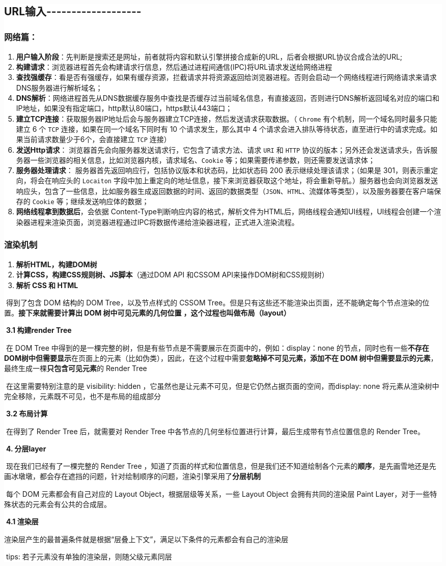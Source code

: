 



## URL输入-------------------

### 网络篇：

1. **用户输入阶段**：先判断是搜索还是网址，前者就将内容和默认引擎拼接合成新的URL，后者会根据URL协议合成合法的URL;
2. **构建请求**：浏览器进程首先会构建请求行信息，然后通过进程间通信(IPC)将URL请求发送给网络进程
3. **查找强缓存**：看是否有强缓存，如果有缓存资源，拦截请求并将资源返回给浏览器进程。否则会启动一个网络线程进行网络请求来请求DNS服务器进行解析域名；
4. **DNS解析**：网络进程首先从DNS数据缓存服务中查找是否缓存过当前域名信息，有直接返回，否则进行DNS解析返回域名对应的端口和IP地址，如果没有指定端口，http默认80端口，https默认443端口；
5. **建立TCP连接**：获取服务器IP地址后会与服务器建立TCP连接，然后发送请求获取数据。（ `Chrome` 有个机制，同一个域名同时最多只能建立 6 个 `TCP` 连接，如果在同一个域名下同时有 10 个请求发生，那么其中 4 个请求会进入排队等待状态，直至进行中的请求完成。如果当前请求数量少于6个，会直接建立 `TCP` 连接）
6. **发送Http请求**： 浏览器首先会向服务器发送请求行，它包含了请求方法、请求 `URI` 和 `HTTP` 协议的版本；另外还会发送请求头，告诉服务器一些浏览器的相关信息，比如浏览器内核，请求域名、`Cookie` 等；如果需要传递参数，则还需要发送请求体； 
7. **服务器处理请求**： 服务器首先返回响应行，包括协议版本和状态码，比如状态码 200 表示继续处理该请求；（如果是 301，则表示重定向，将会在响应头的 `Locaiton` 字段中加上重定向的地址信息，接下来浏览器获取这个地址，将会重新导航。）服务器也会向浏览器发送响应头，包含了一些信息，比如服务器生成返回数据的时间、返回的数据类型（`JSON`、`HTML`、流媒体等类型），以及服务器要在客户端保存的 `Cookie` 等；继续发送响应体的数据； 
8. **网络线程拿到数据后**，会依据 Content-Type判断响应内容的格式，解析文件为HTML后，网络线程会通知UI线程，UI线程会创建一个渲染器进程来渲染页面，浏览器进程通过IPC将数据传递给渲染器进程，正式进入渲染流程。

### 渲染机制

1. **解析HTML，构建DOM树**
2. **计算CSS，构建CSS规则树、JS脚本**（通过DOM API 和CSSOM API来操作DOM树和CSS规则树）
3.  **解析 CSS 和 HTML** 

​		得到了包含 DOM 结构的 DOM Tree，以及节点样式的 CSSOM Tree。但是只有这些还不能渲染出页面，还不能确定每个节点渲染的位置。**接下来就需要计算出 DOM 树中可见元素的几何位置** **，这个过程也叫做布局（layout）** 

​	**3.1 构建render Tree**

​		在 DOM Tree 中得到的是一棵完整的树，但是有些节点是不需要展示在页面中的，例如：display：none 的节点，同时也有一些**不存在DOM树中但需要显示**在页面上的元素（比如伪类），因此，在这个过程中需要**忽略掉不可见元素，添加不在 DOM 树中但需要显示的元素**，最终生成一棵**只包含可见元素**的 Render Tree 

​		在这里需要特别注意的是 visibility: hidden ，它虽然也是让元素不可见，但是它仍然占据页面的空间，而display: none 将元素从渲染树中完全移除，元素既不可见，也不是布局的组成部分 

​	**3.2 布局计算**

​		 在得到了 Render Tree 后，就需要对 Render Tree 中各节点的几何坐标位置进行计算，最后生成带有节点位置信息的 Render Tree。

​	**4. 分层layer**

​		现在我们已经有了一棵完整的 Render Tree ，知道了页面的样式和位置信息，但是我们还不知道绘制各个元素的**顺序**，是先画雪地还是先画冰墩墩，都会存在遮挡的问题，针对绘制顺序的问题，渲染引擎采用了**分层机制** 

​		每个 DOM 元素都会有自己对应的 Layout Object，根据层级等关系，一些 Layout Object 会拥有共同的渲染层 Paint Layer，对于一些特殊状态的元素会有公共的合成层。

​	**4.1 渲染层**

​				渲染层产生的最普遍条件就是根据“层叠上下文”，满足以下条件的元素都会有自己的渲染层

​				tips: 若子元素没有单独的渲染层，则随父级元素同层
